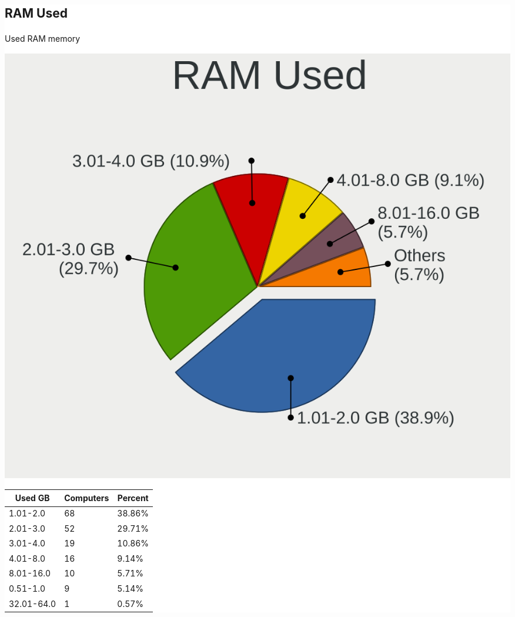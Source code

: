 RAM Used
--------

Used RAM memory

![RAM Used](./images/pie_chart/node_ram_used.svg)


| Used GB    | Computers | Percent |
|------------|-----------|---------|
| 1.01-2.0   | 68        | 38.86%  |
| 2.01-3.0   | 52        | 29.71%  |
| 3.01-4.0   | 19        | 10.86%  |
| 4.01-8.0   | 16        | 9.14%   |
| 8.01-16.0  | 10        | 5.71%   |
| 0.51-1.0   | 9         | 5.14%   |
| 32.01-64.0 | 1         | 0.57%   |
